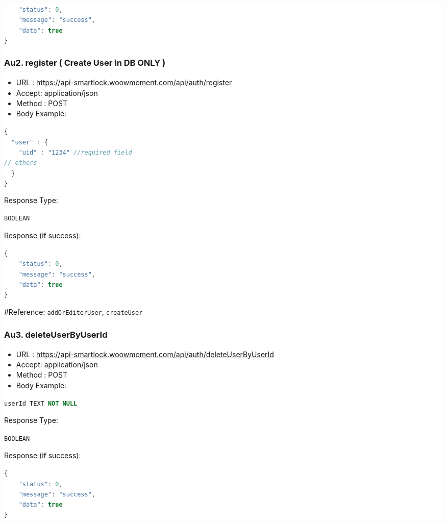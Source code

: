 ```jsx
    "status": 0,
    "message": "success",
    "data": true
}
```

### Au2. register ( Create User in DB ONLY ) <br>  
- URL : https://api-smartlock.woowmoment.com/api/auth/register<br>
- Accept: application/json
- Method : POST<br>
- Body Example: 
```jsx
{
  "user" : {
    "uid" : "1234" //required field
// others
  }
}
```
Response Type:
```
BOOLEAN
```
Response (if success):
```jsx
{
    "status": 0,
    "message": "success",
    "data": true
}
```

#Reference: ``addOrEditerUser``, ``createUser``

### Au3. deleteUserByUserId <br> 
- URL : https://api-smartlock.woowmoment.com/api/auth/deleteUserByUserId<br>
- Accept: application/json
- Method : POST<br>
- Body Example: 
```sql
userId TEXT NOT NULL
```
Response Type:
```
BOOLEAN
```
Response (if success):
```jsx
{
    "status": 0,
    "message": "success",
    "data": true
}
```

